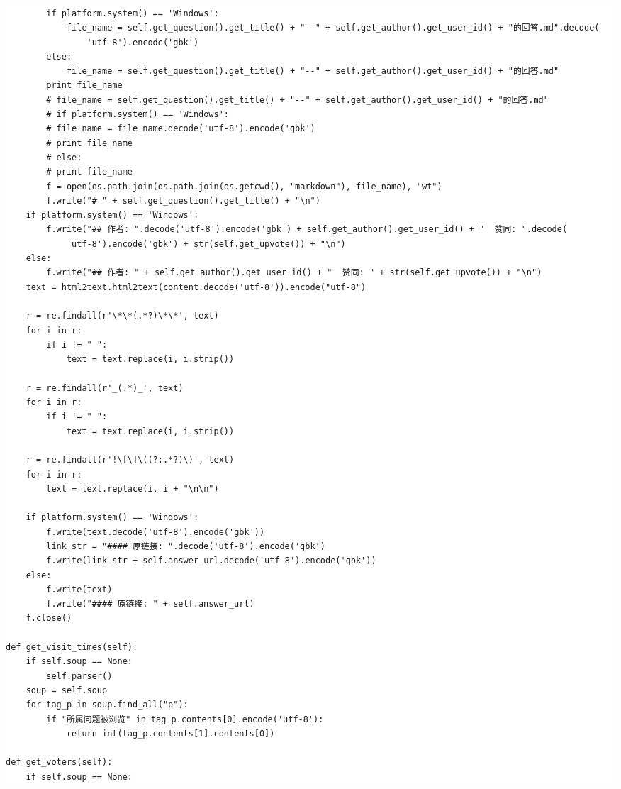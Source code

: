             if platform.system() == 'Windows':
                file_name = self.get_question().get_title() + "--" + self.get_author().get_user_id() + "的回答.md".decode(
                    'utf-8').encode('gbk')
            else:
                file_name = self.get_question().get_title() + "--" + self.get_author().get_user_id() + "的回答.md"
            print file_name
            # file_name = self.get_question().get_title() + "--" + self.get_author().get_user_id() + "的回答.md"
            # if platform.system() == 'Windows':
            # file_name = file_name.decode('utf-8').encode('gbk')
            # print file_name
            # else:
            # print file_name
            f = open(os.path.join(os.path.join(os.getcwd(), "markdown"), file_name), "wt")
            f.write("# " + self.get_question().get_title() + "\n")
        if platform.system() == 'Windows':
            f.write("## 作者: ".decode('utf-8').encode('gbk') + self.get_author().get_user_id() + "  赞同: ".decode(
                'utf-8').encode('gbk') + str(self.get_upvote()) + "\n")
        else:
            f.write("## 作者: " + self.get_author().get_user_id() + "  赞同: " + str(self.get_upvote()) + "\n")
        text = html2text.html2text(content.decode('utf-8')).encode("utf-8")

        r = re.findall(r'\*\*(.*?)\*\*', text)
        for i in r:
            if i != " ":
                text = text.replace(i, i.strip())

        r = re.findall(r'_(.*)_', text)
        for i in r:
            if i != " ":
                text = text.replace(i, i.strip())

        r = re.findall(r'!\[\]\((?:.*?)\)', text)
        for i in r:
            text = text.replace(i, i + "\n\n")

        if platform.system() == 'Windows':
            f.write(text.decode('utf-8').encode('gbk'))
            link_str = "#### 原链接: ".decode('utf-8').encode('gbk')
            f.write(link_str + self.answer_url.decode('utf-8').encode('gbk'))
        else:
            f.write(text)
            f.write("#### 原链接: " + self.answer_url)
        f.close()

    def get_visit_times(self):
        if self.soup == None:
            self.parser()
        soup = self.soup
        for tag_p in soup.find_all("p"):
            if "所属问题被浏览" in tag_p.contents[0].encode('utf-8'):
                return int(tag_p.contents[1].contents[0])

    def get_voters(self):
        if self.soup == None: